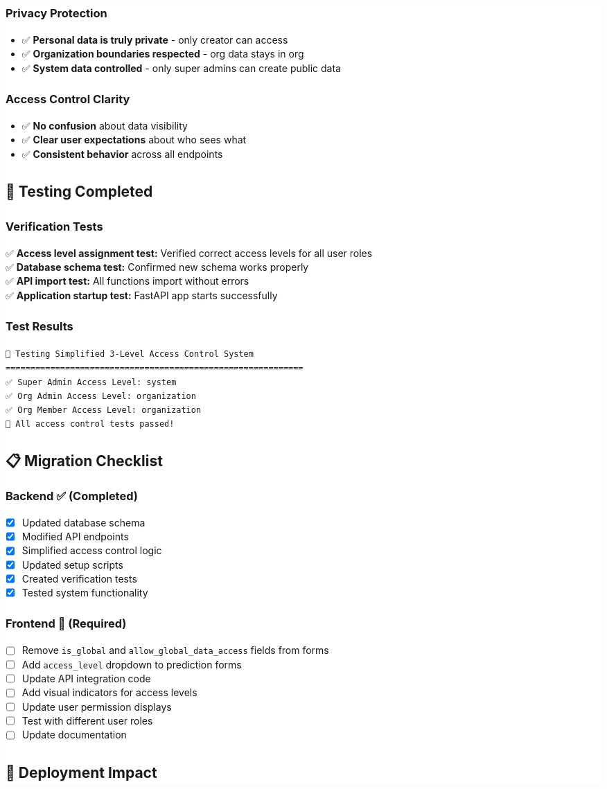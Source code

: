 ### Privacy Protection
- ✅ **Personal data is truly private** - only creator can access
- ✅ **Organization boundaries respected** - org data stays in org
- ✅ **System data controlled** - only super admins can create public data

### Access Control Clarity
- ✅ **No confusion** about data visibility
- ✅ **Clear user expectations** about who sees what
- ✅ **Consistent behavior** across all endpoints

## 🧪 Testing Completed

### Verification Tests
✅ **Access level assignment test:** Verified correct access levels for all user roles  
✅ **Database schema test:** Confirmed new schema works properly  
✅ **API import test:** All functions import without errors  
✅ **Application startup test:** FastAPI app starts successfully  

### Test Results
```
🧪 Testing Simplified 3-Level Access Control System
============================================================
✅ Super Admin Access Level: system
✅ Org Admin Access Level: organization  
✅ Org Member Access Level: organization
🎉 All access control tests passed!
```

## 📋 Migration Checklist

### Backend ✅ (Completed)
- [x] Updated database schema
- [x] Modified API endpoints
- [x] Simplified access control logic
- [x] Updated setup scripts
- [x] Created verification tests
- [x] Tested system functionality

### Frontend 🔄 (Required)
- [ ] Remove `is_global` and `allow_global_data_access` fields from forms
- [ ] Add `access_level` dropdown to prediction forms
- [ ] Update API integration code
- [ ] Add visual indicators for access levels
- [ ] Update user permission displays
- [ ] Test with different user roles
- [ ] Update documentation

## 🚀 Deployment Impact
